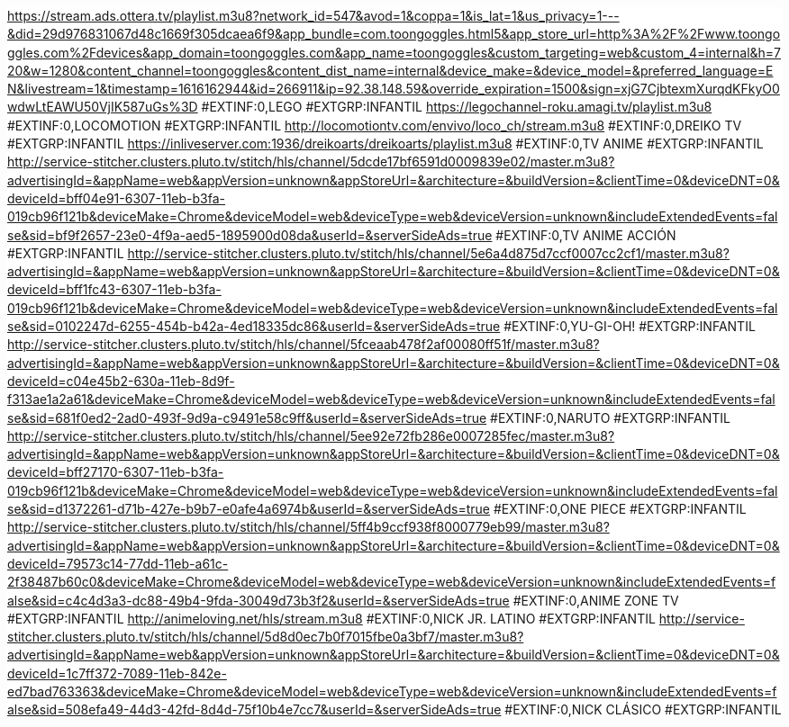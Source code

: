 https://stream.ads.ottera.tv/playlist.m3u8?network_id=547&avod=1&coppa=1&is_lat=1&us_privacy=1---&did=29d976831067d48c1669f305dcaea6f9&app_bundle=com.toongoggles.html5&app_store_url=http%3A%2F%2Fwww.toongoggles.com%2Fdevices&app_domain=toongoggles.com&app_name=toongoggles&custom_targeting=web&custom_4=internal&h=720&w=1280&content_channel=toongoggles&content_dist_name=internal&device_make=&device_model=&preferred_language=EN&livestream=1&timestamp=1616162944&id=266911&ip=92.38.148.59&override_expiration=1500&sign=xjG7CjbtexmXurqdKFkyO0wdwLtEAWU50VjIK587uGs%3D
#EXTINF:0,LEGO
#EXTGRP:INFANTIL
https://legochannel-roku.amagi.tv/playlist.m3u8
#EXTINF:0,LOCOMOTION
#EXTGRP:INFANTIL
http://locomotiontv.com/envivo/loco_ch/stream.m3u8
#EXTINF:0,DREIKO TV
#EXTGRP:INFANTIL
https://inliveserver.com:1936/dreikoarts/dreikoarts/playlist.m3u8
#EXTINF:0,TV ANIME
#EXTGRP:INFANTIL
http://service-stitcher.clusters.pluto.tv/stitch/hls/channel/5dcde17bf6591d0009839e02/master.m3u8?advertisingId=&appName=web&appVersion=unknown&appStoreUrl=&architecture=&buildVersion=&clientTime=0&deviceDNT=0&deviceId=bff04e91-6307-11eb-b3fa-019cb96f121b&deviceMake=Chrome&deviceModel=web&deviceType=web&deviceVersion=unknown&includeExtendedEvents=false&sid=bf9f2657-23e0-4f9a-aed5-1895900d08da&userId=&serverSideAds=true
#EXTINF:0,TV ANIME ACCIÓN
#EXTGRP:INFANTIL
http://service-stitcher.clusters.pluto.tv/stitch/hls/channel/5e6a4d875d7ccf0007cc2cf1/master.m3u8?advertisingId=&appName=web&appVersion=unknown&appStoreUrl=&architecture=&buildVersion=&clientTime=0&deviceDNT=0&deviceId=bff1fc43-6307-11eb-b3fa-019cb96f121b&deviceMake=Chrome&deviceModel=web&deviceType=web&deviceVersion=unknown&includeExtendedEvents=false&sid=0102247d-6255-454b-b42a-4ed18335dc86&userId=&serverSideAds=true
#EXTINF:0,YU-GI-OH!
#EXTGRP:INFANTIL
http://service-stitcher.clusters.pluto.tv/stitch/hls/channel/5fceaab478f2af00080ff51f/master.m3u8?advertisingId=&appName=web&appVersion=unknown&appStoreUrl=&architecture=&buildVersion=&clientTime=0&deviceDNT=0&deviceId=c04e45b2-630a-11eb-8d9f-f313ae1a2a61&deviceMake=Chrome&deviceModel=web&deviceType=web&deviceVersion=unknown&includeExtendedEvents=false&sid=681f0ed2-2ad0-493f-9d9a-c9491e58c9ff&userId=&serverSideAds=true
#EXTINF:0,NARUTO
#EXTGRP:INFANTIL
http://service-stitcher.clusters.pluto.tv/stitch/hls/channel/5ee92e72fb286e0007285fec/master.m3u8?advertisingId=&appName=web&appVersion=unknown&appStoreUrl=&architecture=&buildVersion=&clientTime=0&deviceDNT=0&deviceId=bff27170-6307-11eb-b3fa-019cb96f121b&deviceMake=Chrome&deviceModel=web&deviceType=web&deviceVersion=unknown&includeExtendedEvents=false&sid=d1372261-d71b-427e-b9b7-e0afe4a6974b&userId=&serverSideAds=true
#EXTINF:0,ONE PIECE
#EXTGRP:INFANTIL
http://service-stitcher.clusters.pluto.tv/stitch/hls/channel/5ff4b9ccf938f8000779eb99/master.m3u8?advertisingId=&appName=web&appVersion=unknown&appStoreUrl=&architecture=&buildVersion=&clientTime=0&deviceDNT=0&deviceId=79573c14-77dd-11eb-a61c-2f38487b60c0&deviceMake=Chrome&deviceModel=web&deviceType=web&deviceVersion=unknown&includeExtendedEvents=false&sid=c4c4d3a3-dc88-49b4-9fda-30049d73b3f2&userId=&serverSideAds=true
#EXTINF:0,ANIME ZONE TV
#EXTGRP:INFANTIL
http://animeloving.net/hls/stream.m3u8
#EXTINF:0,NICK JR. LATINO
#EXTGRP:INFANTIL
http://service-stitcher.clusters.pluto.tv/stitch/hls/channel/5d8d0ec7b0f7015fbe0a3bf7/master.m3u8?advertisingId=&appName=web&appVersion=unknown&appStoreUrl=&architecture=&buildVersion=&clientTime=0&deviceDNT=0&deviceId=1c7ff372-7089-11eb-842e-ed7bad763363&deviceMake=Chrome&deviceModel=web&deviceType=web&deviceVersion=unknown&includeExtendedEvents=false&sid=508efa49-44d3-42fd-8d4d-75f10b4e7cc7&userId=&serverSideAds=true
#EXTINF:0,NICK CLÁSICO
#EXTGRP:INFANTIL
